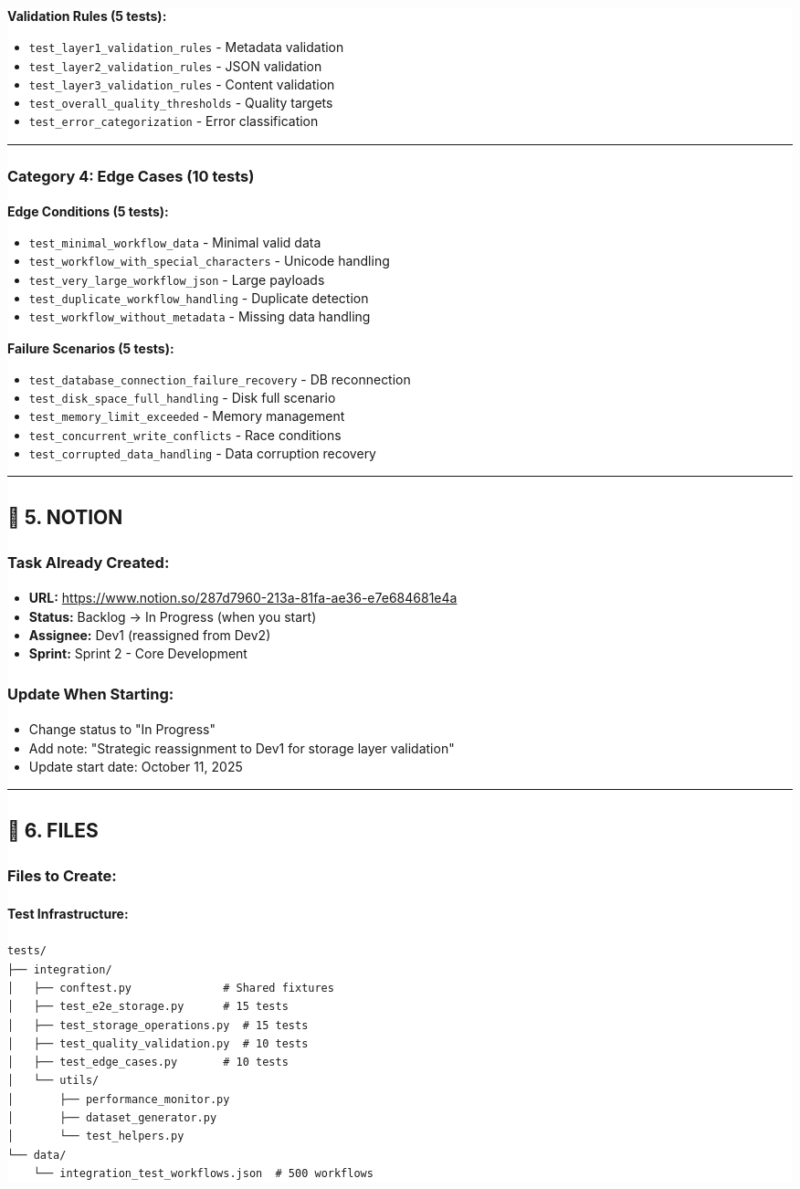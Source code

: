 **Validation Rules (5 tests):**
- `test_layer1_validation_rules` - Metadata validation
- `test_layer2_validation_rules` - JSON validation
- `test_layer3_validation_rules` - Content validation
- `test_overall_quality_thresholds` - Quality targets
- `test_error_categorization` - Error classification

---

### **Category 4: Edge Cases (10 tests)**

**Edge Conditions (5 tests):**
- `test_minimal_workflow_data` - Minimal valid data
- `test_workflow_with_special_characters` - Unicode handling
- `test_very_large_workflow_json` - Large payloads
- `test_duplicate_workflow_handling` - Duplicate detection
- `test_workflow_without_metadata` - Missing data handling

**Failure Scenarios (5 tests):**
- `test_database_connection_failure_recovery` - DB reconnection
- `test_disk_space_full_handling` - Disk full scenario
- `test_memory_limit_exceeded` - Memory management
- `test_concurrent_write_conflicts` - Race conditions
- `test_corrupted_data_handling` - Data corruption recovery

---

## 📝 **5. NOTION**

### **Task Already Created:**
- **URL:** https://www.notion.so/287d7960-213a-81fa-ae36-e7e684681e4a
- **Status:** Backlog → In Progress (when you start)
- **Assignee:** Dev1 (reassigned from Dev2)
- **Sprint:** Sprint 2 - Core Development

### **Update When Starting:**
- Change status to "In Progress"
- Add note: "Strategic reassignment to Dev1 for storage layer validation"
- Update start date: October 11, 2025

---

## 📁 **6. FILES**

### **Files to Create:**

#### **Test Infrastructure:**
```
tests/
├── integration/
│   ├── conftest.py              # Shared fixtures
│   ├── test_e2e_storage.py      # 15 tests
│   ├── test_storage_operations.py  # 15 tests
│   ├── test_quality_validation.py  # 10 tests
│   ├── test_edge_cases.py       # 10 tests
│   └── utils/
│       ├── performance_monitor.py
│       ├── dataset_generator.py
│       └── test_helpers.py
└── data/
    └── integration_test_workflows.json  # 500 workflows
```
